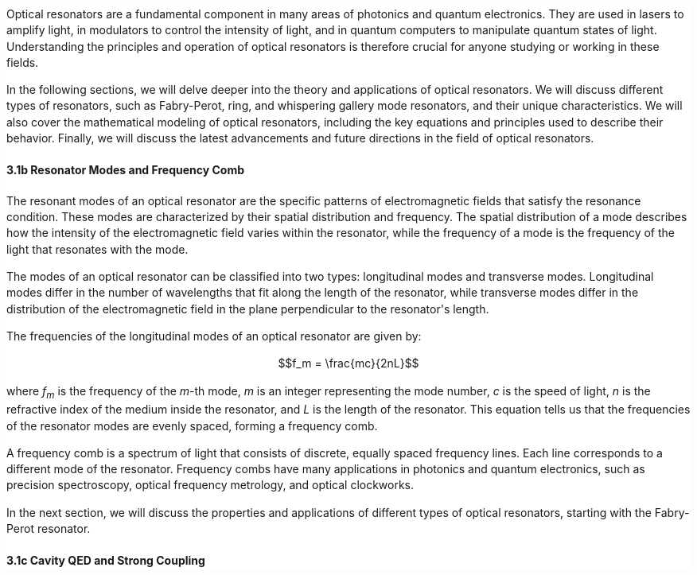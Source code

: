 

Optical resonators are a fundamental component in many areas of photonics and quantum electronics. They are used in lasers to amplify light, in modulators to control the intensity of light, and in quantum computers to manipulate quantum states of light. Understanding the principles and operation of optical resonators is therefore crucial for anyone studying or working in these fields.



In the following sections, we will delve deeper into the theory and applications of optical resonators. We will discuss different types of resonators, such as Fabry-Perot, ring, and whispering gallery mode resonators, and their unique characteristics. We will also cover the mathematical modeling of optical resonators, including the key equations and principles used to describe their behavior. Finally, we will discuss the latest advancements and future directions in the field of optical resonators.



#### 3.1b Resonator Modes and Frequency Comb



The resonant modes of an optical resonator are the specific patterns of electromagnetic fields that satisfy the resonance condition. These modes are characterized by their spatial distribution and frequency. The spatial distribution of a mode describes how the intensity of the electromagnetic field varies within the resonator, while the frequency of a mode is the frequency of the light that resonates with the mode.



The modes of an optical resonator can be classified into two types: longitudinal modes and transverse modes. Longitudinal modes differ in the number of wavelengths that fit along the length of the resonator, while transverse modes differ in the distribution of the electromagnetic field in the plane perpendicular to the resonator's length.



The frequencies of the longitudinal modes of an optical resonator are given by:



$$f_m = \frac{mc}{2nL}$$



where $f_m$ is the frequency of the $m$-th mode, $m$ is an integer representing the mode number, $c$ is the speed of light, $n$ is the refractive index of the medium inside the resonator, and $L$ is the length of the resonator. This equation tells us that the frequencies of the resonator modes are evenly spaced, forming a frequency comb.



A frequency comb is a spectrum of light that consists of discrete, equally spaced frequency lines. Each line corresponds to a different mode of the resonator. Frequency combs have many applications in photonics and quantum electronics, such as precision spectroscopy, optical frequency metrology, and optical clockworks.



In the next section, we will discuss the properties and applications of different types of optical resonators, starting with the Fabry-Perot resonator.



#### 3.1c Cavity QED and Strong Coupling
